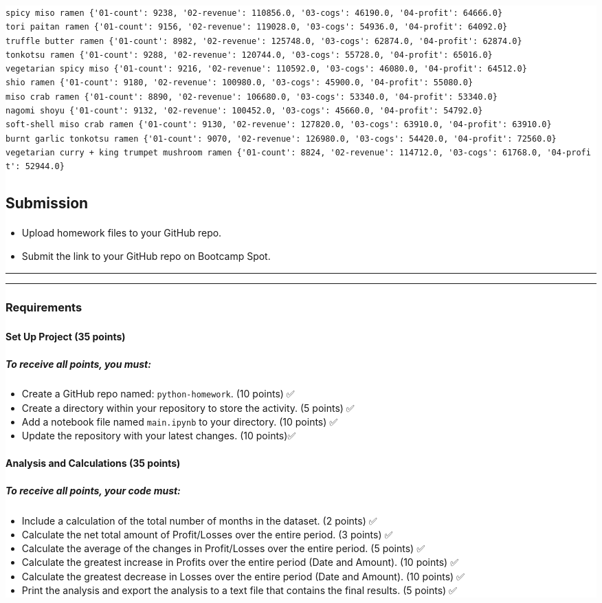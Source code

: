   ```
  spicy miso ramen {'01-count': 9238, '02-revenue': 110856.0, '03-cogs': 46190.0, '04-profit': 64666.0}
  tori paitan ramen {'01-count': 9156, '02-revenue': 119028.0, '03-cogs': 54936.0, '04-profit': 64092.0}
  truffle butter ramen {'01-count': 8982, '02-revenue': 125748.0, '03-cogs': 62874.0, '04-profit': 62874.0}
  tonkotsu ramen {'01-count': 9288, '02-revenue': 120744.0, '03-cogs': 55728.0, '04-profit': 65016.0}
  vegetarian spicy miso {'01-count': 9216, '02-revenue': 110592.0, '03-cogs': 46080.0, '04-profit': 64512.0}
  shio ramen {'01-count': 9180, '02-revenue': 100980.0, '03-cogs': 45900.0, '04-profit': 55080.0}
  miso crab ramen {'01-count': 8890, '02-revenue': 106680.0, '03-cogs': 53340.0, '04-profit': 53340.0}
  nagomi shoyu {'01-count': 9132, '02-revenue': 100452.0, '03-cogs': 45660.0, '04-profit': 54792.0}
  soft-shell miso crab ramen {'01-count': 9130, '02-revenue': 127820.0, '03-cogs': 63910.0, '04-profit': 63910.0}
  burnt garlic tonkotsu ramen {'01-count': 9070, '02-revenue': 126980.0, '03-cogs': 54420.0, '04-profit': 72560.0}
  vegetarian curry + king trumpet mushroom ramen {'01-count': 8824, '02-revenue': 114712.0, '03-cogs': 61768.0, '04-profit': 52944.0}
  ```


## Submission

* Upload homework files to your GitHub repo.

* Submit the link to your GitHub repo on Bootcamp Spot.

---
---
### Requirements

#### Set Up Project  (35 points)

##### To receive all points, you must:

* Create a GitHub repo named: `python-homework`. (10 points) ✅
* Create a directory within your repository to store the activity. (5 points) ✅
* Add a notebook file named `main.ipynb` to your directory. (10 points) ✅
* Update the repository with your latest changes. (10 points)✅

#### Analysis and Calculations (35 points)

##### To receive all points, your code must:

* Include a calculation of the total number of months in the dataset. (2 points) ✅
* Calculate the net total amount of Profit/Losses over the entire period. (3 points) ✅
* Calculate the average of the changes in Profit/Losses over the entire period. (5 points) ✅
* Calculate the greatest increase in Profits over the entire period (Date and Amount). (10 points) ✅
* Calculate the greatest decrease in Losses over the entire period (Date and Amount). (10 points) ✅
* Print the analysis and export the analysis to a text file that contains the final results. (5 points) ✅
